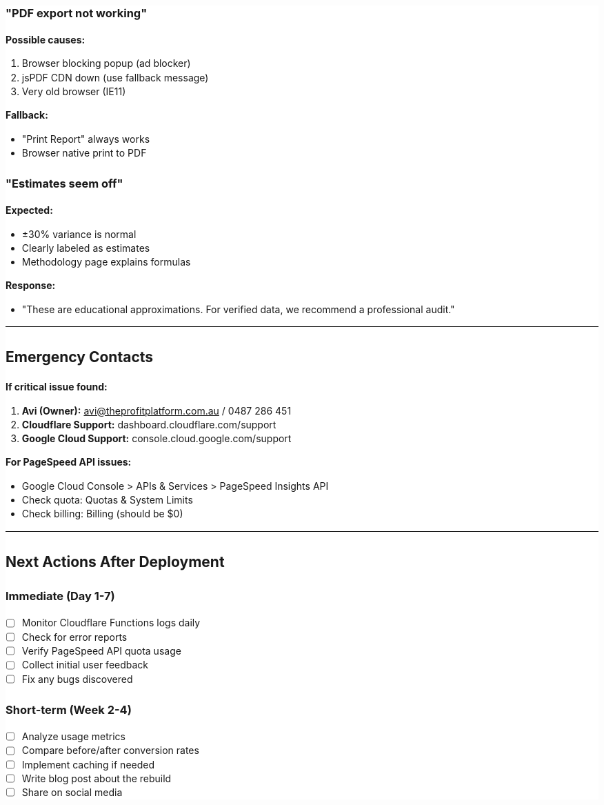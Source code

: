 ### "PDF export not working"

**Possible causes:**
1. Browser blocking popup (ad blocker)
2. jsPDF CDN down (use fallback message)
3. Very old browser (IE11)

**Fallback:**
- "Print Report" always works
- Browser native print to PDF

### "Estimates seem off"

**Expected:**
- ±30% variance is normal
- Clearly labeled as estimates
- Methodology page explains formulas

**Response:**
- "These are educational approximations. For verified data, we recommend a professional audit."

---

## Emergency Contacts

**If critical issue found:**

1. **Avi (Owner):** avi@theprofitplatform.com.au / 0487 286 451
2. **Cloudflare Support:** dashboard.cloudflare.com/support
3. **Google Cloud Support:** console.cloud.google.com/support

**For PageSpeed API issues:**
- Google Cloud Console > APIs & Services > PageSpeed Insights API
- Check quota: Quotas & System Limits
- Check billing: Billing (should be $0)

---

## Next Actions After Deployment

### Immediate (Day 1-7)
- [ ] Monitor Cloudflare Functions logs daily
- [ ] Check for error reports
- [ ] Verify PageSpeed API quota usage
- [ ] Collect initial user feedback
- [ ] Fix any bugs discovered

### Short-term (Week 2-4)
- [ ] Analyze usage metrics
- [ ] Compare before/after conversion rates
- [ ] Implement caching if needed
- [ ] Write blog post about the rebuild
- [ ] Share on social media

